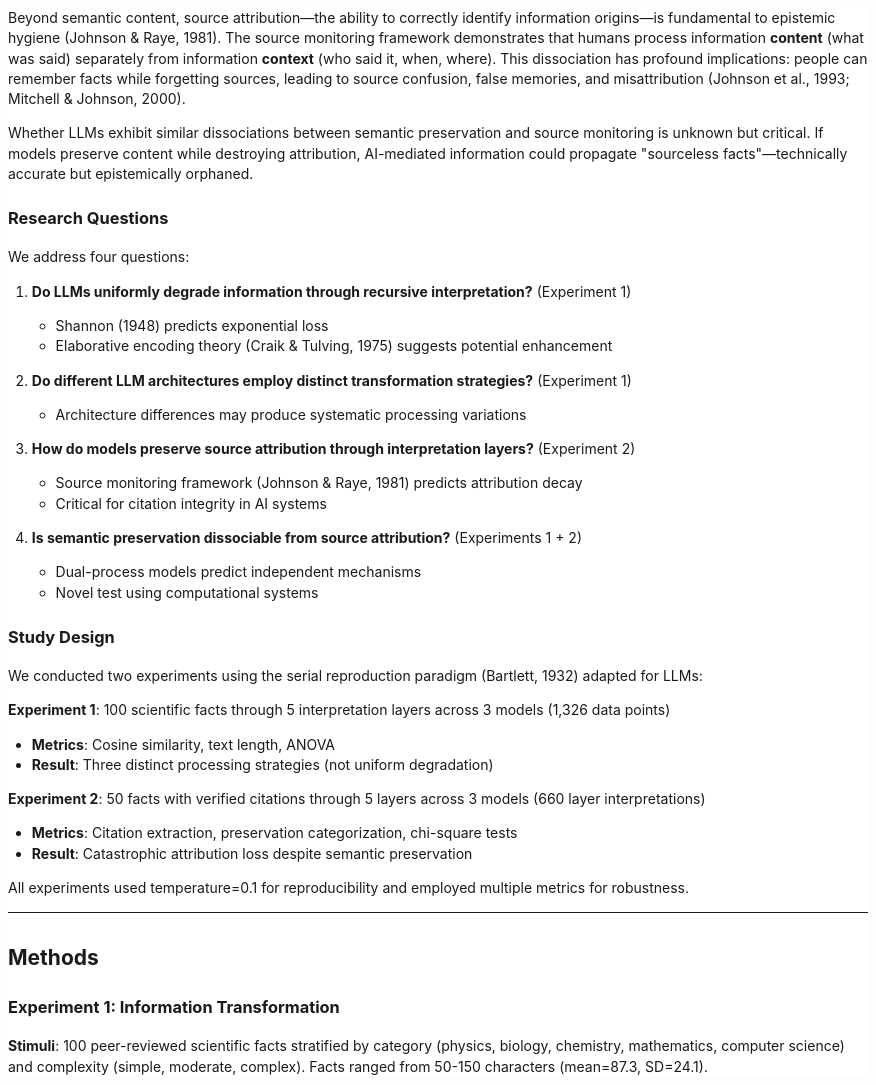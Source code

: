 Beyond semantic content, source attribution—the ability to correctly identify information origins—is fundamental to epistemic hygiene (Johnson & Raye, 1981). The source monitoring framework demonstrates that humans process information **content** (what was said) separately from information **context** (who said it, when, where). This dissociation has profound implications: people can remember facts while forgetting sources, leading to source confusion, false memories, and misattribution (Johnson et al., 1993; Mitchell & Johnson, 2000).

Whether LLMs exhibit similar dissociations between semantic preservation and source monitoring is unknown but critical. If models preserve content while destroying attribution, AI-mediated information could propagate "sourceless facts"—technically accurate but epistemically orphaned.

### Research Questions

We address four questions:

1. **Do LLMs uniformly degrade information through recursive interpretation?** (Experiment 1)
   - Shannon (1948) predicts exponential loss
   - Elaborative encoding theory (Craik & Tulving, 1975) suggests potential enhancement

2. **Do different LLM architectures employ distinct transformation strategies?** (Experiment 1)
   - Architecture differences may produce systematic processing variations

3. **How do models preserve source attribution through interpretation layers?** (Experiment 2)
   - Source monitoring framework (Johnson & Raye, 1981) predicts attribution decay
   - Critical for citation integrity in AI systems

4. **Is semantic preservation dissociable from source attribution?** (Experiments 1 + 2)
   - Dual-process models predict independent mechanisms
   - Novel test using computational systems

### Study Design

We conducted two experiments using the serial reproduction paradigm (Bartlett, 1932) adapted for LLMs:

**Experiment 1**: 100 scientific facts through 5 interpretation layers across 3 models (1,326 data points)
- **Metrics**: Cosine similarity, text length, ANOVA
- **Result**: Three distinct processing strategies (not uniform degradation)

**Experiment 2**: 50 facts with verified citations through 5 layers across 3 models (660 layer interpretations)
- **Metrics**: Citation extraction, preservation categorization, chi-square tests
- **Result**: Catastrophic attribution loss despite semantic preservation

All experiments used temperature=0.1 for reproducibility and employed multiple metrics for robustness.

---

## Methods

### Experiment 1: Information Transformation

**Stimuli**: 100 peer-reviewed scientific facts stratified by category (physics, biology, chemistry, mathematics, computer science) and complexity (simple, moderate, complex). Facts ranged from 50-150 characters (mean=87.3, SD=24.1).
